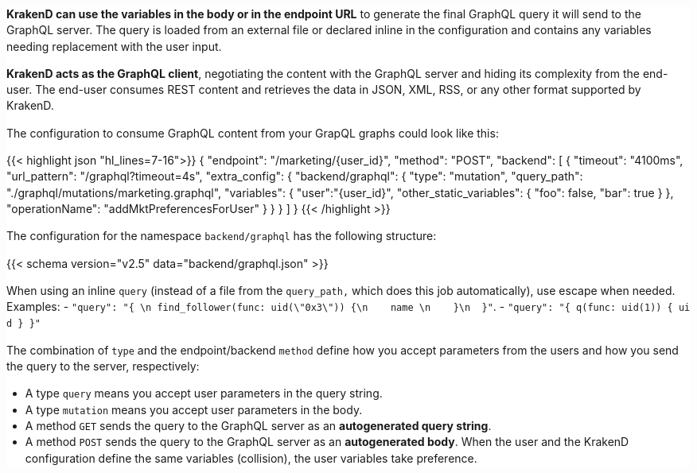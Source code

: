 **KrakenD can use the variables in the body or in the endpoint URL** to generate the final GraphQL query it will send to the GraphQL server. The query is loaded from an external file or declared inline in the configuration and contains any variables needing replacement with the user input.

**KrakenD acts as the GraphQL client**, negotiating the content with the GraphQL server and hiding its complexity from the end-user. The end-user consumes REST content and retrieves the data in JSON, XML, RSS, or any other format supported by KrakenD.

The configuration to consume GraphQL content from your GrapQL graphs could look like this:

{{< highlight json "hl_lines=7-16">}}
{
    "endpoint": "/marketing/{user_id}",
    "method": "POST",
    "backend": [
        {
            "timeout": "4100ms",
            "url_pattern": "/graphql?timeout=4s",
            "extra_config": {
                "backend/graphql": {
                    "type":  "mutation",
                    "query_path": "./graphql/mutations/marketing.graphql",
                    "variables": {
                        "user":"{user_id}",
                        "other_static_variables": {
                            "foo": false,
                            "bar": true
                        }
                    },
                    "operationName": "addMktPreferencesForUser"
                }
            }
        }
    ]
}
{{< /highlight >}}

The configuration for the namespace `backend/graphql` has the following structure:

{{< schema version="v2.5" data="backend/graphql.json" >}}

When using an inline `query` (instead of a file from the `query_path,` which does this job automatically), use escape when needed. Examples:
    - `"query": "{ \n find_follower(func: uid(\"0x3\")) {\n    name \n    }\n  }"`.
    - `"query": "{ q(func: uid(1)) { uid } }"`

The combination of `type` and the endpoint/backend `method` define how you accept parameters from the users and how you send the query to the server, respectively:

- A type `query` means you accept user parameters in the query string.
- A type `mutation` means you accept user parameters in the body.
- A method `GET` sends the query to the GraphQL server as an **autogenerated query string**.
- A method `POST` sends the query to the GraphQL server as an **autogenerated body**. When the user and the KrakenD configuration define the same variables (collision), the user variables take preference.

